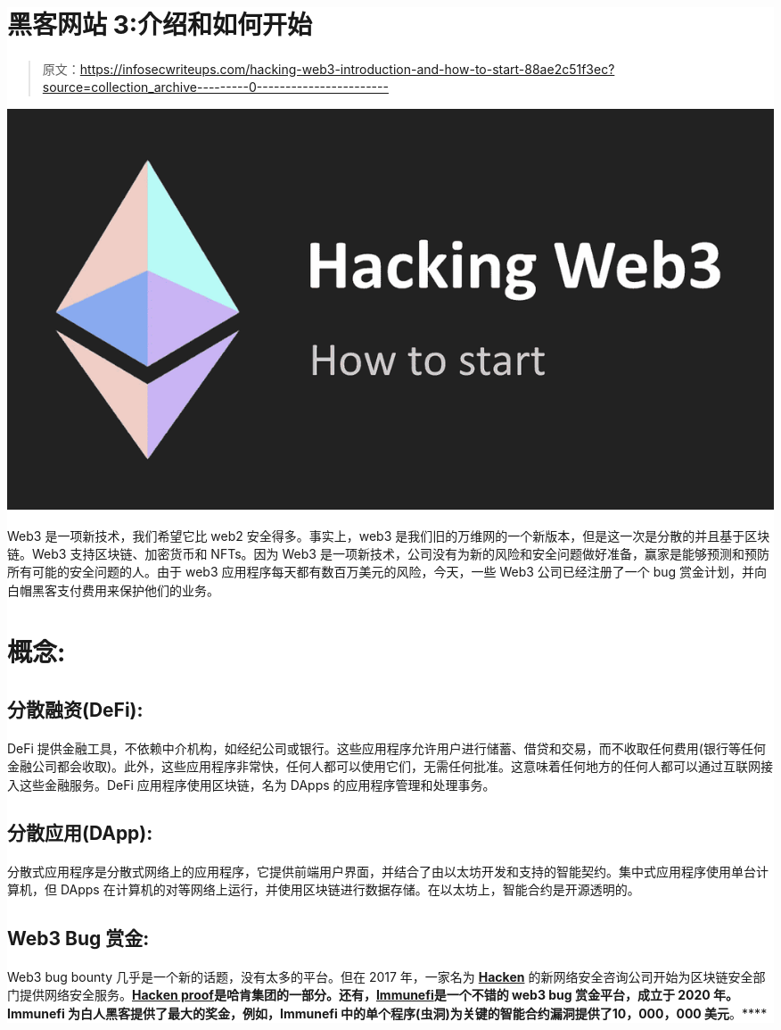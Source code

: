 # 黑客网站 3:介绍和如何开始

> 原文：<https://infosecwriteups.com/hacking-web3-introduction-and-how-to-start-88ae2c51f3ec?source=collection_archive---------0----------------------->

![](img/da86e6ba818754e4f2c0a1317fa32100.png)

Web3 是一项新技术，我们希望它比 web2 安全得多。事实上，web3 是我们旧的万维网的一个新版本，但是这一次是分散的并且基于区块链。Web3 支持区块链、加密货币和 NFTs。因为 Web3 是一项新技术，公司没有为新的风险和安全问题做好准备，赢家是能够预测和预防所有可能的安全问题的人。由于 web3 应用程序每天都有数百万美元的风险，今天，一些 Web3 公司已经注册了一个 bug 赏金计划，并向白帽黑客支付费用来保护他们的业务。

# 概念:

## 分散融资(DeFi):

DeFi 提供金融工具，不依赖中介机构，如经纪公司或银行。这些应用程序允许用户进行储蓄、借贷和交易，而不收取任何费用(银行等任何金融公司都会收取)。此外，这些应用程序非常快，任何人都可以使用它们，无需任何批准。这意味着任何地方的任何人都可以通过互联网接入这些金融服务。DeFi 应用程序使用区块链，名为 DApps 的应用程序管理和处理事务。

## 分散应用(DApp):

分散式应用程序是分散式网络上的应用程序，它提供前端用户界面，并结合了由以太坊开发和支持的智能契约。集中式应用程序使用单台计算机，但 DApps 在计算机的对等网络上运行，并使用区块链进行数据存储。在以太坊上，智能合约是开源透明的。

## Web3 Bug 赏金:

Web3 bug bounty 几乎是一个新的话题，没有太多的平台。但在 2017 年，一家名为 [**Hacken**](http://hacken.io) 的新网络安全咨询公司开始为区块链安全部门提供网络安全服务。[**Hacken proof**](https://hackenproof.com/)**是哈肯集团的一部分。还有，[**Immunefi**](https://immunefi.com/)**是一个不错的 web3 bug 赏金平台，成立于 2020 年。Immunefi 为白人黑客提供了最大的奖金，例如，Immunefi 中的单个程序(虫洞)为关键的智能合约漏洞提供了**10，000，000 美元**。****
